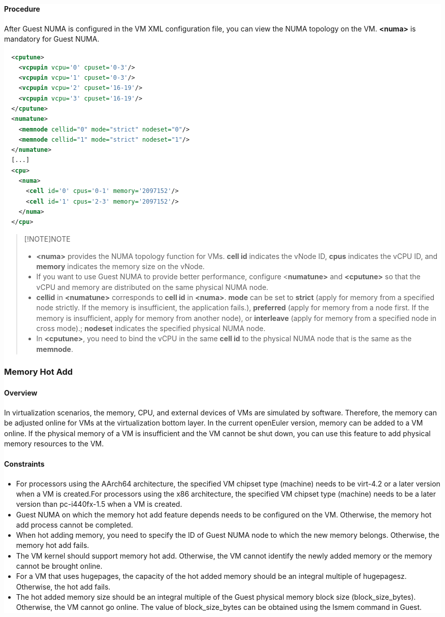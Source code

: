 #### Procedure

After Guest NUMA is configured in the VM XML configuration file, you can view the NUMA topology on the VM.  **<numa\>**  is mandatory for Guest NUMA.

```xml
  <cputune>
    <vcpupin vcpu='0' cpuset='0-3'/>
    <vcpupin vcpu='1' cpuset='0-3'/>
    <vcpupin vcpu='2' cpuset='16-19'/>
    <vcpupin vcpu='3' cpuset='16-19'/>
  </cputune>
  <numatune>
    <memnode cellid="0" mode="strict" nodeset="0"/>
    <memnode cellid="1" mode="strict" nodeset="1"/>
  </numatune>
  [...]
  <cpu>
    <numa>
      <cell id='0' cpus='0-1' memory='2097152'/>
      <cell id='1' cpus='2-3' memory='2097152'/>
    </numa>
  </cpu>
```

> [!NOTE]NOTE
>
> - **<numa\>**  provides the NUMA topology function for VMs.  **cell id**  indicates the vNode ID,  **cpus**  indicates the vCPU ID, and  **memory**  indicates the memory size on the vNode.  
> - If you want to use Guest NUMA to provide better performance, configure <**numatune\>**  and  **<cputune\>**  so that the vCPU and memory are distributed on the same physical NUMA node.  
> - **cellid**  in  **<numatune\>**  corresponds to  **cell id**  in  **<numa\>**.  **mode**  can be set to  **strict**  \(apply for memory from a specified node strictly. If the memory is insufficient, the application fails.\),  **preferred**  \(apply for memory from a node first. If the memory is insufficient, apply for memory from another node\), or  **interleave**  \(apply for memory from a specified node in cross mode\).;  **nodeset**  indicates the specified physical NUMA node.  
> - In  **<cputune\>**, you need to bind the vCPU in the same  **cell id**  to the physical NUMA node that is the same as the  **memnode**.  

### Memory Hot Add

#### Overview

In virtualization scenarios, the memory, CPU, and external devices of VMs are simulated by software. Therefore, the memory can be adjusted online for VMs at the virtualization bottom layer. In the current openEuler version, memory can be added to a VM online. If the physical memory of a VM is insufficient and the VM cannot be shut down, you can use this feature to add physical memory resources to the VM.

#### Constraints

- For processors using the AArch64 architecture, the specified VM chipset type \(machine\) needs to be virt-4.2 or a later version when a VM is created.For processors using the x86 architecture, the specified VM chipset type \(machine\) needs to be a later version than pc-i440fx-1.5 when a VM is created.
- Guest NUMA on which the memory hot add feature depends needs to be configured on the VM. Otherwise, the memory hot add process cannot be completed.
- When hot adding memory, you need to specify the ID of Guest NUMA node to which the new memory belongs. Otherwise, the memory hot add fails.
- The VM kernel should support memory hot add. Otherwise, the VM cannot identify the newly added memory or the memory cannot be brought online.
- For a VM that uses hugepages, the capacity of the hot added memory should be an integral multiple of hugepagesz. Otherwise, the hot add fails.
- The hot added memory size should be an integral multiple of the Guest physical memory block size (block\_size\_bytes). Otherwise, the VM cannot go online. The value of block\_size\_bytes can be obtained using the lsmem command in Guest.
